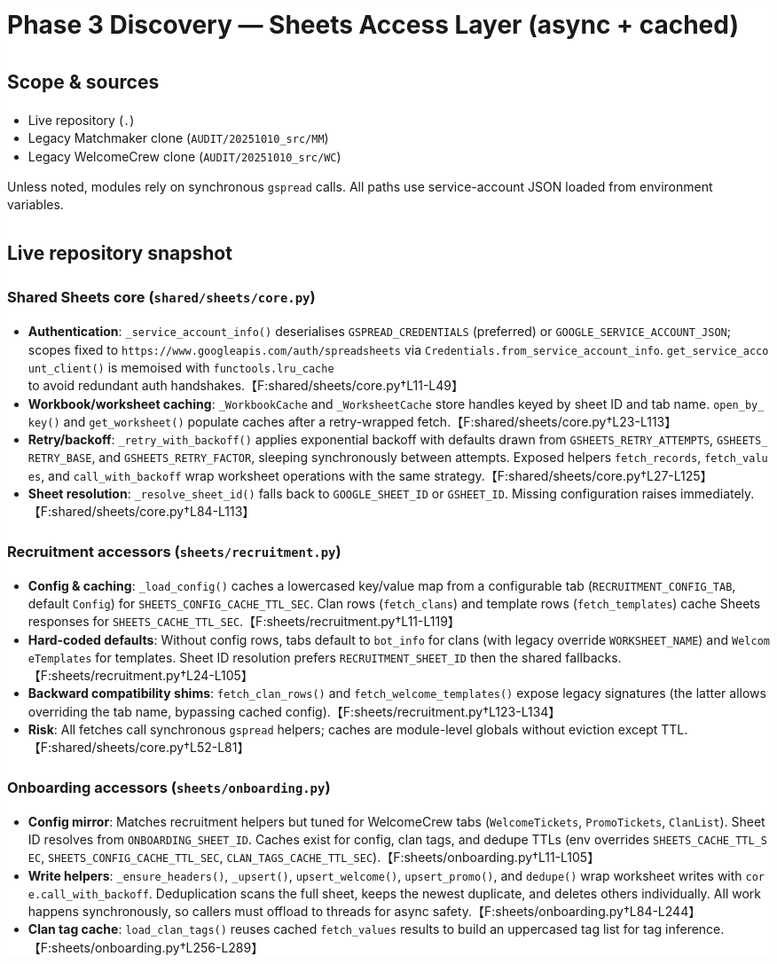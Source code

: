 # Phase 3 Discovery — Sheets Access Layer (async + cached)

## Scope & sources
- Live repository (`.`)
- Legacy Matchmaker clone (`AUDIT/20251010_src/MM`)
- Legacy WelcomeCrew clone (`AUDIT/20251010_src/WC`)

Unless noted, modules rely on synchronous `gspread` calls. All paths use service-account JSON loaded from environment variables.

## Live repository snapshot

### Shared Sheets core (`shared/sheets/core.py`)
- **Authentication**: `_service_account_info()` deserialises `GSPREAD_CREDENTIALS` (preferred) or `GOOGLE_SERVICE_ACCOUNT_JSON`; scopes fixed to `https://www.googleapis.com/auth/spreadsheets` via `Credentials.from_service_account_info`. `get_service_account_client()` is memoised with `functools.lru_cache` to avoid redundant auth handshakes.【F:shared/sheets/core.py†L11-L49】
- **Workbook/worksheet caching**: `_WorkbookCache` and `_WorksheetCache` store handles keyed by sheet ID and tab name. `open_by_key()` and `get_worksheet()` populate caches after a retry-wrapped fetch.【F:shared/sheets/core.py†L23-L113】
- **Retry/backoff**: `_retry_with_backoff()` applies exponential backoff with defaults drawn from `GSHEETS_RETRY_ATTEMPTS`, `GSHEETS_RETRY_BASE`, and `GSHEETS_RETRY_FACTOR`, sleeping synchronously between attempts. Exposed helpers `fetch_records`, `fetch_values`, and `call_with_backoff` wrap worksheet operations with the same strategy.【F:shared/sheets/core.py†L27-L125】
- **Sheet resolution**: `_resolve_sheet_id()` falls back to `GOOGLE_SHEET_ID` or `GSHEET_ID`. Missing configuration raises immediately.【F:shared/sheets/core.py†L84-L113】

### Recruitment accessors (`sheets/recruitment.py`)
- **Config & caching**: `_load_config()` caches a lowercased key/value map from a configurable tab (`RECRUITMENT_CONFIG_TAB`, default `Config`) for `SHEETS_CONFIG_CACHE_TTL_SEC`. Clan rows (`fetch_clans`) and template rows (`fetch_templates`) cache Sheets responses for `SHEETS_CACHE_TTL_SEC`.【F:sheets/recruitment.py†L11-L119】
- **Hard-coded defaults**: Without config rows, tabs default to `bot_info` for clans (with legacy override `WORKSHEET_NAME`) and `WelcomeTemplates` for templates. Sheet ID resolution prefers `RECRUITMENT_SHEET_ID` then the shared fallbacks.【F:sheets/recruitment.py†L24-L105】
- **Backward compatibility shims**: `fetch_clan_rows()` and `fetch_welcome_templates()` expose legacy signatures (the latter allows overriding the tab name, bypassing cached config).【F:sheets/recruitment.py†L123-L134】
- **Risk**: All fetches call synchronous `gspread` helpers; caches are module-level globals without eviction except TTL.【F:shared/sheets/core.py†L52-L81】

### Onboarding accessors (`sheets/onboarding.py`)
- **Config mirror**: Matches recruitment helpers but tuned for WelcomeCrew tabs (`WelcomeTickets`, `PromoTickets`, `ClanList`). Sheet ID resolves from `ONBOARDING_SHEET_ID`. Caches exist for config, clan tags, and dedupe TTLs (env overrides `SHEETS_CACHE_TTL_SEC`, `SHEETS_CONFIG_CACHE_TTL_SEC`, `CLAN_TAGS_CACHE_TTL_SEC`).【F:sheets/onboarding.py†L11-L105】
- **Write helpers**: `_ensure_headers()`, `_upsert()`, `upsert_welcome()`, `upsert_promo()`, and `dedupe()` wrap worksheet writes with `core.call_with_backoff`. Deduplication scans the full sheet, keeps the newest duplicate, and deletes others individually. All work happens synchronously, so callers must offload to threads for async safety.【F:sheets/onboarding.py†L84-L244】
- **Clan tag cache**: `load_clan_tags()` reuses cached `fetch_values` results to build an uppercased tag list for tag inference.【F:sheets/onboarding.py†L256-L289】
